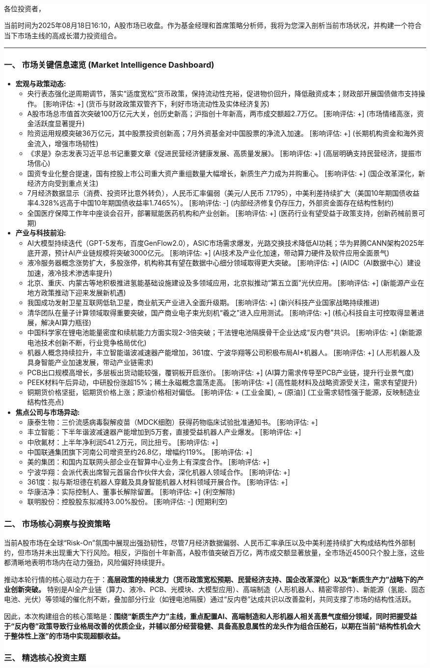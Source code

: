 各位投资者，

当前时间为2025年08月18日16:10，A股市场已收盘。作为基金经理和首席策略分析师，我将为您深入剖析当前市场状况，并构建一个符合当下市场主线的高成长潜力投资组合。

---

### 一、 市场关键信息速览 (Market Intelligence Dashboard)

*   **宏观与政策动态:**
    *   央行表态强化逆周期调节，落实“适度宽松”货币政策，保持流动性充裕，促进物价回升，降低融资成本；财政部开展国债做市支持操作。 [影响评估: +] (货币与财政政策双管齐下，利好市场流动性及实体经济复苏)
    *   A股市场总市值首次突破100万亿元大关，创历史新高；沪指创十年新高，两市成交额超2.7万亿。 [影响评估: +] (市场情绪高涨，资金活跃度显著提升)
    *   险资运用规模突破36万亿元，其中股票投资创新高；7月外资基金对中国股票的净流入加速。 [影响评估: +] (长期机构资金和海外资金流入，增强市场韧性)
    *   《求是》杂志发表习近平总书记重要文章《促进民营经济健康发展、高质量发展》。 [影响评估: +] (高层明确支持民营经济，提振市场信心)
    *   国资专业化整合提速，国有控股上市公司重大资产重组数量大幅增长，新质生产力成为并购重心。 [影响评估: +] (国企改革深化，新经济方向受到重点关注)
    *   7月经济数据显示（消费、投资环比意外转负），人民币汇率偏弱（美元/人民币 7.1795），中美利差持续扩大（美国10年期国债收益率4.328%远高于中国10年期国债收益率1.7465%）。 [影响评估: -] (内部经济修复仍存压力，外部资金面存在结构性制约)
    *   全国医疗保障工作年中座谈会召开，部署赋能医药机构和产业创新。 [影响评估: +] (医药行业有望受益于政策支持，创新药械前景可期)
*   **产业与科技前沿:**
    *   AI大模型持续迭代（GPT-5发布，百度GenFlow2.0），ASIC市场需求爆发，光路交换技术降低AI功耗；华为昇腾CANN架构2025年底开源，预计AI产业链规模将突破3000亿元。 [影响评估: +] (AI技术及产业化加速，带动算力硬件及软件应用全面景气)
    *   液冷服务器概念涨势扩大，多股涨停，机构称其有望在数据中心细分领域取得更大突破。 [影响评估: +] (AIDC（AI数据中心）建设加速，液冷技术渗透率提升)
    *   北京、重庆、内蒙古等地积极推进氢能基础设施建设及多领域应用，北京拟推动“第五立面”光伏应用。 [影响评估: +] (新能源产业在地方政策推动下迎来发展新机遇)
    *   我国成功发射卫星互联网低轨卫星，商业航天产业进入全面升级期。 [影响评估: +] (新兴科技产业国家战略持续推进)
    *   清华团队在量子计算领域取得重要突破，国产商业电子束光刻机“羲之”进入应用测试。 [影响评估: +] (核心科技自主可控取得显著进展，解决AI算力瓶径)
    *   中国科学家在锂电池能量密度和续航能力方面实现2-3倍突破；干法锂电池隔膜骨干企业达成“反内卷”共识。 [影响评估: +] (新能源电池技术创新不断，行业竞争格局优化)
    *   机器人概念持续拉升，丰立智能谐波减速器产能增加，361度、宁波华翔等公司积极布局AI+机器人。 [影响评估: +] (人形机器人及具身智能产业加速发展，带动产业链需求)
    *   PCB出口规模高增长，多层板出货动能较强，覆铜板开启涨价。 [影响评估: +] (AI算力需求传导至PCB产业链，提升行业景气度)
    *   PEEK材料午后异动，中研股份涨超15%；稀土永磁概念震荡走高。 [影响评估: +] (高性能材料及战略资源受关注，需求有望提升)
    *   铜期货价格坚挺，铝期货价格上涨；原油价格相对偏低。 [影响评估: + (工业金属), ~ (原油)] (工业需求韧性强于能源，反映制造业结构性亮点)
*   **焦点公司与市场异动:**
    *   康泰生物：三价流感病毒裂解疫苗（MDCK细胞）获得药物临床试验批准通知书。 [影响评估: +]
    *   丰立智能：下半年谐波减速器产能增加到5万套，直接受益机器人产业爆发。 [影响评估: +]
    *   中欣氟材：上半年净利润541.2万元，同比扭亏。 [影响评估: +]
    *   中国联通集团旗下河南公司增资至约26.8亿，增幅约119%。 [影响评估: +]
    *   美的集团：和国内互联网头部企业在智算中心业务上有深度合作。 [影响评估: +]
    *   宁波华翔：会派代表出席智元首届合作伙伴大会，深化机器人领域合作。 [影响评估: +]
    *   361度：拟与斯坦德在机器人穿戴及具身智能机器人材料领域开展合作。 [影响评估: +]
    *   华康洁净：实际控制人、董事长解除留置。 [影响评估: +] (利空解除)
    *   联明股份：控股股东拟减持3.00%股份。 [影响评估: -] (短期利空)

### 二、 市场核心洞察与投资策略

当前A股市场在全球“Risk-On”氛围中展现出强劲韧性，尽管7月经济数据偏弱、人民币汇率承压以及中美利差持续扩大构成结构性外部制约，但市场并未出现重大下行风险。相反，沪指创十年新高，A股市值突破百万亿，两市成交额显著放量，全市场近4500只个股上涨，这些都清晰地表明市场内在动力强劲，风险偏好持续提升。

推动本轮行情的核心驱动力在于：**高层政策的持续发力（货币政策宽松预期、民营经济支持、国企改革深化）以及“新质生产力”战略下的产业创新突破。** 特别是AI全产业链（算力、液冷、PCB、光模块、大模型应用）、高端制造（人形机器人、精密零部件）、新能源（氢能、固态电池、光伏）等领域的催化剂不断，叠加部分行业（如锂电池隔膜）通过“反内卷”达成共识以改善盈利，共同支撑了市场的结构性活跃。

因此，本次构建组合的核心策略是：**围绕“新质生产力”主线，重点配置AI、高端制造和人形机器人相关高景气度细分领域，同时把握受益于“反内卷”政策导致行业格局改善的优质企业，并辅以部分经营稳健、具备高股息属性的龙头作为组合压舱石，以期在当前“结构性机会大于整体性上涨”的市场中实现超额收益。**

### 三、 精选核心投资主题
